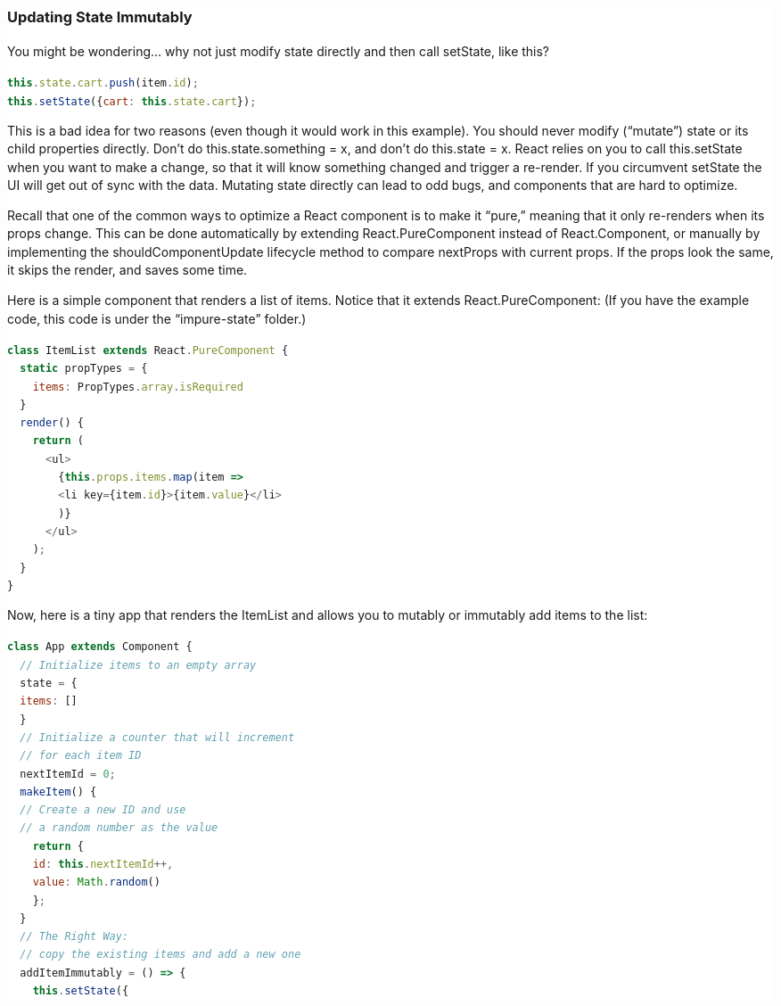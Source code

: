 


### Updating State Immutably
You might be wondering… why not just modify state directly and then call setState, like this?

```js
this.state.cart.push(item.id);
this.setState({cart: this.state.cart});
```

This is a bad idea for two reasons (even though it would work in this example).
You should never modify (“mutate”) state or its child properties directly. Don’t do this.state.something = x, and don’t do this.state = x. React relies on you to call this.setState when you want to make a change, so that it will know something changed and trigger a re-render. If you circumvent setState the UI will get out of sync with the data.
Mutating state directly can lead to odd bugs, and components that are hard to optimize.

Recall that one of the common ways to optimize a React component is to make it “pure,” meaning that it only re-renders when its props change. This can be done automatically by extending React.PureComponent instead of React.Component, or manually by implementing the shouldComponentUpdate lifecycle method to compare nextProps with current props. If the props look the same, it skips the render, and saves some time.

Here is a simple component that renders a list of items. Notice that it extends
React.PureComponent:
(If you have the example code, this code is under the “impure-state” folder.)
```js
class ItemList extends React.PureComponent {
  static propTypes = {
    items: PropTypes.array.isRequired
  }
  render() {
    return (
      <ul>
        {this.props.items.map(item =>
        <li key={item.id}>{item.value}</li>
        )}
      </ul>
    );
  }
}
```

Now, here is a tiny app that renders the ItemList and allows you to mutably or
immutably add items to the list:
```js
class App extends Component {
  // Initialize items to an empty array
  state = {
  items: []
  }
  // Initialize a counter that will increment
  // for each item ID
  nextItemId = 0;
  makeItem() {
  // Create a new ID and use
  // a random number as the value
    return {
    id: this.nextItemId++,
    value: Math.random()
    };
  }
  // The Right Way:
  // copy the existing items and add a new one
  addItemImmutably = () => {
    this.setState({
```